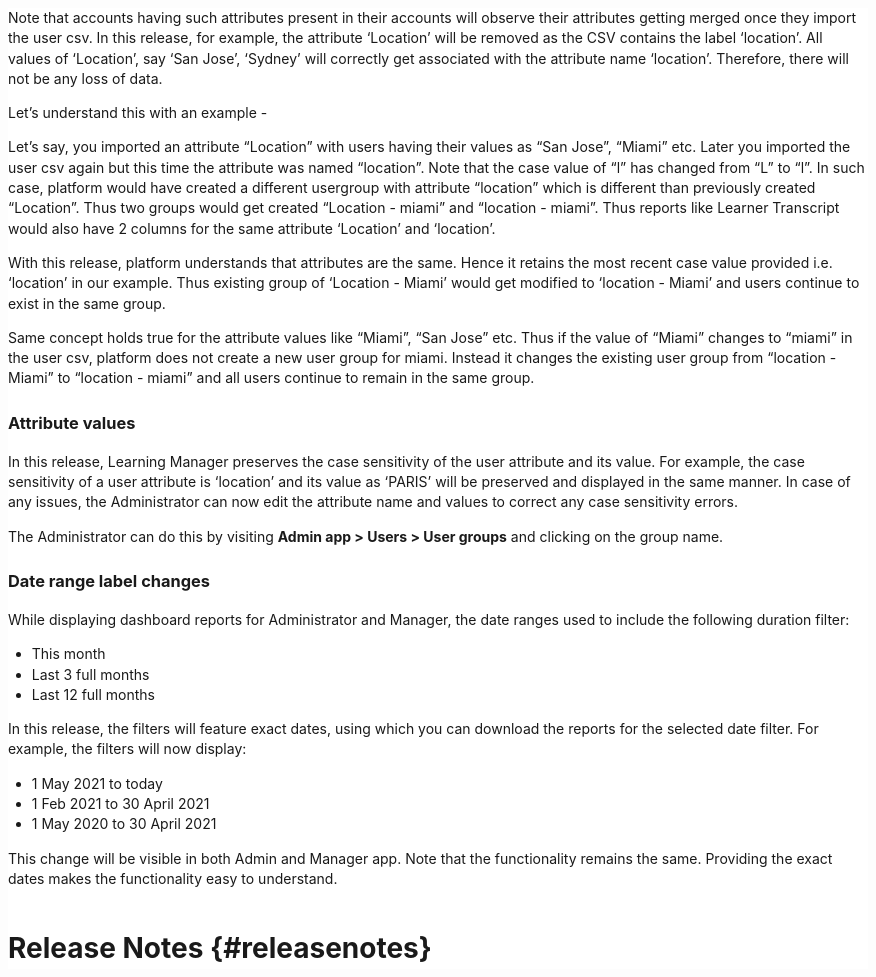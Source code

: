 Note that accounts having such attributes present in their accounts&nbsp;will observe their attributes getting merged once they import the user csv.&nbsp;In this release, for example, the attribute ‘Location’ will be removed as&nbsp;the&nbsp;CSV contains the label ‘location’. All values of ‘Location’,&nbsp;say ‘San Jose’, ‘Sydney’ will correctly get associated with the attribute name ‘location’.&nbsp;Therefore,&nbsp;there&nbsp;will not be any&nbsp;loss of data.

Let’s understand this with an example -&nbsp;

Let’s say, you imported an attribute “Location” with users having their values as “San Jose”, “Miami” etc. Later you imported the user csv again but this time the attribute was named “location”. Note that the case value of “l” has changed from “L” to “l”. In such case, platform would have created a different&nbsp;usergroup&nbsp;with attribute “location” which is different than previously created “Location”.&nbsp;Thus two groups would get created “Location -&nbsp;miami” and “location -&nbsp;miami”.&nbsp;Thus reports like Learner Transcript would also have 2 columns for the same attribute ‘Location’ and ‘location’.&nbsp;

With this release, platform understands that attributes are the same. Hence it retains the most recent case value provided&nbsp;i.e. ‘location’ in our example. Thus existing group of ‘Location - Miami’ would get modified to ‘location - Miami’ and users continue to exist in the same group.&nbsp;

Same concept holds true for the attribute values like “Miami”, “San Jose” etc. Thus&nbsp;if&nbsp;the value of “Miami” changes to “miami”&nbsp;in the user csv, platform does not create a new user group for&nbsp;miami. Instead it changes the existing user group from&nbsp;“location - Miami” to “location -&nbsp;miami” and all users continue to remain in the same group.&nbsp;

### Attribute values

In&nbsp;this release, Learning Manager preserves the case&nbsp;sensitivity&nbsp;of the user attribute and its value.&nbsp;For example,&nbsp;the case sensitivity of&nbsp;a&nbsp;user attribute&nbsp;is&nbsp;‘location’ and its value as ‘PARIS’ will be preserved and displayed in the same manner.&nbsp;In case&nbsp;of any issues,&nbsp;the&nbsp;Administrator can now edit the attribute name and values to correct any case sensitivity errors.&nbsp;

The Administrator can do this by&nbsp;visiting&nbsp;**Admin&nbsp;app&nbsp;> Users > User groups**&nbsp;and clicking on the group name.&nbsp;

### Date range label changes

While displaying dashboard reports&nbsp;for Administrator and Manager,&nbsp;the date ranges&nbsp;used to&nbsp;include the following duration filter:

* This month  
* Last 3 full months  
* Last 12 full months

In this release, the filters will feature exact dates, using which you can download the reports for the selected date filter. For example, the filters will now display:

* 1 May 2021 to today  
* 1 Feb 2021 to 30 April 2021  
* 1 May 2020 to 30 April 2021

This change will be visible in both Admin and Manager app.&nbsp;Note that the functionality remains the same. Providing the exact dates makes the functionality easy to understand.

# Release Notes {#releasenotes}
